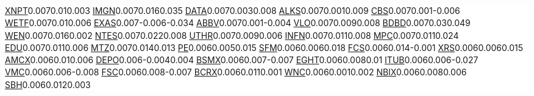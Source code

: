   <tr style="background-color:white"><td><a href="http://stock.finance.sina.com.cn/usstock/quotes/XNPT.html" target="_blank">XNPT</a></td><td>0.007</td><td>0.01</td><td>0.003</td></tr>
  <tr style="background-color:white"><td><a href="http://stock.finance.sina.com.cn/usstock/quotes/IMGN.html" target="_blank">IMGN</a></td><td>0.007</td><td>0.016</td><td>0.035</td></tr>
  <tr style="background-color:white"><td><a href="http://stock.finance.sina.com.cn/usstock/quotes/DATA.html" target="_blank">DATA</a></td><td>0.007</td><td>0.003</td><td>0.008</td></tr>
  <tr style="background-color:white"><td><a href="http://stock.finance.sina.com.cn/usstock/quotes/ALKS.html" target="_blank">ALKS</a></td><td>0.007</td><td>0.001</td><td>0.009</td></tr>
  <tr style="background-color:gray"><td><a href="http://stock.finance.sina.com.cn/usstock/quotes/CBS.html" target="_blank">CBS</a></td><td>0.007</td><td>0.001</td><td>-0.006</td></tr>
  <tr style="background-color:white"><td><a href="http://stock.finance.sina.com.cn/usstock/quotes/WETF.html" target="_blank">WETF</a></td><td>0.007</td><td>0.01</td><td>0.006</td></tr>
  <tr style="background-color:blue"><td><a href="http://stock.finance.sina.com.cn/usstock/quotes/EXAS.html" target="_blank">EXAS</a></td><td>0.007</td><td>-0.006</td><td>-0.034</td></tr>
  <tr style="background-color:gray"><td><a href="http://stock.finance.sina.com.cn/usstock/quotes/ABBV.html" target="_blank">ABBV</a></td><td>0.007</td><td>0.001</td><td>-0.004</td></tr>
  <tr style="background-color:white"><td><a href="http://stock.finance.sina.com.cn/usstock/quotes/VLO.html" target="_blank">VLO</a></td><td>0.007</td><td>0.009</td><td>0.008</td></tr>
  <tr style="background-color:white"><td><a href="http://stock.finance.sina.com.cn/usstock/quotes/BDBD.html" target="_blank">BDBD</a></td><td>0.007</td><td>0.03</td><td>0.049</td></tr>
  <tr style="background-color:white"><td><a href="http://stock.finance.sina.com.cn/usstock/quotes/WEN.html" target="_blank">WEN</a></td><td>0.007</td><td>0.016</td><td>0.002</td></tr>
  <tr style="background-color:white"><td><a href="http://stock.finance.sina.com.cn/usstock/quotes/NTES.html" target="_blank">NTES</a></td><td>0.007</td><td>0.022</td><td>0.008</td></tr>
  <tr style="background-color:white"><td><a href="http://stock.finance.sina.com.cn/usstock/quotes/UTHR.html" target="_blank">UTHR</a></td><td>0.007</td><td>0.009</td><td>0.006</td></tr>
  <tr style="background-color:white"><td><a href="http://stock.finance.sina.com.cn/usstock/quotes/INFN.html" target="_blank">INFN</a></td><td>0.007</td><td>0.011</td><td>0.008</td></tr>
  <tr style="background-color:white"><td><a href="http://stock.finance.sina.com.cn/usstock/quotes/MPC.html" target="_blank">MPC</a></td><td>0.007</td><td>0.011</td><td>0.024</td></tr>
  <tr style="background-color:white"><td><a href="http://stock.finance.sina.com.cn/usstock/quotes/EDU.html" target="_blank">EDU</a></td><td>0.007</td><td>0.011</td><td>0.006</td></tr>
  <tr style="background-color:white"><td><a href="http://stock.finance.sina.com.cn/usstock/quotes/MTZ.html" target="_blank">MTZ</a></td><td>0.007</td><td>0.014</td><td>0.013</td></tr>
  <tr style="background-color:white"><td><a href="http://stock.finance.sina.com.cn/usstock/quotes/PE.html" target="_blank">PE</a></td><td>0.006</td><td>0.005</td><td>0.015</td></tr>
  <tr style="background-color:white"><td><a href="http://stock.finance.sina.com.cn/usstock/quotes/SFM.html" target="_blank">SFM</a></td><td>0.006</td><td>0.006</td><td>0.018</td></tr>
  <tr style="background-color:gray"><td><a href="http://stock.finance.sina.com.cn/usstock/quotes/FCS.html" target="_blank">FCS</a></td><td>0.006</td><td>0.014</td><td>-0.001</td></tr>
  <tr style="background-color:white"><td><a href="http://stock.finance.sina.com.cn/usstock/quotes/XRS.html" target="_blank">XRS</a></td><td>0.006</td><td>0.006</td><td>0.015</td></tr>
  <tr style="background-color:white"><td><a href="http://stock.finance.sina.com.cn/usstock/quotes/AMCX.html" target="_blank">AMCX</a></td><td>0.006</td><td>0.01</td><td>0.006</td></tr>
  <tr style="background-color:red"><td><a href="http://stock.finance.sina.com.cn/usstock/quotes/DEPO.html" target="_blank">DEPO</a></td><td>0.006</td><td>-0.004</td><td>0.004</td></tr>
  <tr style="background-color:gray"><td><a href="http://stock.finance.sina.com.cn/usstock/quotes/BSMX.html" target="_blank">BSMX</a></td><td>0.006</td><td>0.007</td><td>-0.007</td></tr>
  <tr style="background-color:white"><td><a href="http://stock.finance.sina.com.cn/usstock/quotes/EGHT.html" target="_blank">EGHT</a></td><td>0.006</td><td>0.008</td><td>0.01</td></tr>
  <tr style="background-color:gray"><td><a href="http://stock.finance.sina.com.cn/usstock/quotes/ITUB.html" target="_blank">ITUB</a></td><td>0.006</td><td>0.006</td><td>-0.027</td></tr>
  <tr style="background-color:gray"><td><a href="http://stock.finance.sina.com.cn/usstock/quotes/VMC.html" target="_blank">VMC</a></td><td>0.006</td><td>0.006</td><td>-0.008</td></tr>
  <tr style="background-color:gray"><td><a href="http://stock.finance.sina.com.cn/usstock/quotes/FSC.html" target="_blank">FSC</a></td><td>0.006</td><td>0.008</td><td>-0.007</td></tr>
  <tr style="background-color:white"><td><a href="http://stock.finance.sina.com.cn/usstock/quotes/BCRX.html" target="_blank">BCRX</a></td><td>0.006</td><td>0.011</td><td>0.001</td></tr>
  <tr style="background-color:white"><td><a href="http://stock.finance.sina.com.cn/usstock/quotes/WNC.html" target="_blank">WNC</a></td><td>0.006</td><td>0.001</td><td>0.002</td></tr>
  <tr style="background-color:white"><td><a href="http://stock.finance.sina.com.cn/usstock/quotes/NBIX.html" target="_blank">NBIX</a></td><td>0.006</td><td>0.008</td><td>0.006</td></tr>
  <tr style="background-color:white"><td><a href="http://stock.finance.sina.com.cn/usstock/quotes/SBH.html" target="_blank">SBH</a></td><td>0.006</td><td>0.012</td><td>0.003</td></tr>